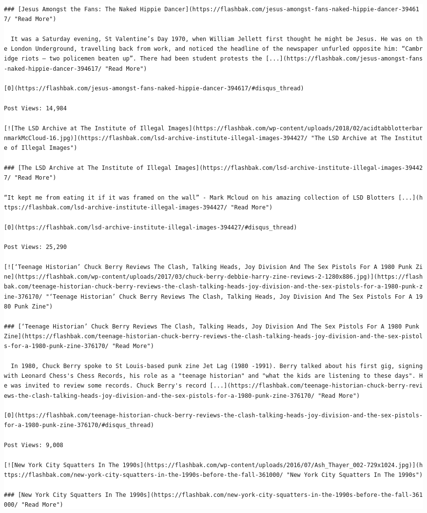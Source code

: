     ### [Jesus Amongst the Fans: The Naked Hippie Dancer](https://flashbak.com/jesus-amongst-fans-naked-hippie-dancer-394617/ "Read More")
    
      It was a Saturday evening, St Valentine’s Day 1970, when William Jellett first thought he might be Jesus. He was on the London Underground, travelling back from work, and noticed the headline of the newspaper unfurled opposite him: “Cambridge riots — two policemen beaten up”. There had been student protests the [...](https://flashbak.com/jesus-amongst-fans-naked-hippie-dancer-394617/ "Read More")
    
    [0](https://flashbak.com/jesus-amongst-fans-naked-hippie-dancer-394617/#disqus_thread)
    
    Post Views: 14,984
    
    [![The LSD Archive at The Institute of Illegal Images](https://flashbak.com/wp-content/uploads/2018/02/acidtabblotterbarnmarkMcCloud-16.jpg)](https://flashbak.com/lsd-archive-institute-illegal-images-394427/ "The LSD Archive at The Institute of Illegal Images")
    
    ### [The LSD Archive at The Institute of Illegal Images](https://flashbak.com/lsd-archive-institute-illegal-images-394427/ "Read More")
    
    “It kept me from eating it if it was framed on the wall” - Mark Mcloud on his amazing collection of LSD Blotters [...](https://flashbak.com/lsd-archive-institute-illegal-images-394427/ "Read More")
    
    [0](https://flashbak.com/lsd-archive-institute-illegal-images-394427/#disqus_thread)
    
    Post Views: 25,290
    
    [![‘Teenage Historian’ Chuck Berry Reviews The Clash, Talking Heads, Joy Division And The Sex Pistols For A 1980 Punk Zine](https://flashbak.com/wp-content/uploads/2017/03/chuck-berry-debbie-harry-zine-reviews-2-1280x886.jpg)](https://flashbak.com/teenage-historian-chuck-berry-reviews-the-clash-talking-heads-joy-division-and-the-sex-pistols-for-a-1980-punk-zine-376170/ "‘Teenage Historian’ Chuck Berry Reviews The Clash, Talking Heads, Joy Division And The Sex Pistols For A 1980 Punk Zine")
    
    ### [‘Teenage Historian’ Chuck Berry Reviews The Clash, Talking Heads, Joy Division And The Sex Pistols For A 1980 Punk Zine](https://flashbak.com/teenage-historian-chuck-berry-reviews-the-clash-talking-heads-joy-division-and-the-sex-pistols-for-a-1980-punk-zine-376170/ "Read More")
    
      In 1980, Chuck Berry spoke to St Louis-based punk zine Jet Lag (1980 -1991). Berry talked about his first gig, signing with Leonard Chess's Chess Records, his role as a "teenage historian" and "what the kids are listening to these days". He was invited to review some records. Chuck Berry's record [...](https://flashbak.com/teenage-historian-chuck-berry-reviews-the-clash-talking-heads-joy-division-and-the-sex-pistols-for-a-1980-punk-zine-376170/ "Read More")
    
    [0](https://flashbak.com/teenage-historian-chuck-berry-reviews-the-clash-talking-heads-joy-division-and-the-sex-pistols-for-a-1980-punk-zine-376170/#disqus_thread)
    
    Post Views: 9,008
    
    [![New York City Squatters In The 1990s](https://flashbak.com/wp-content/uploads/2016/07/Ash_Thayer_002-729x1024.jpg)](https://flashbak.com/new-york-city-squatters-in-the-1990s-before-the-fall-361000/ "New York City Squatters In The 1990s")
    
    ### [New York City Squatters In The 1990s](https://flashbak.com/new-york-city-squatters-in-the-1990s-before-the-fall-361000/ "Read More")
    